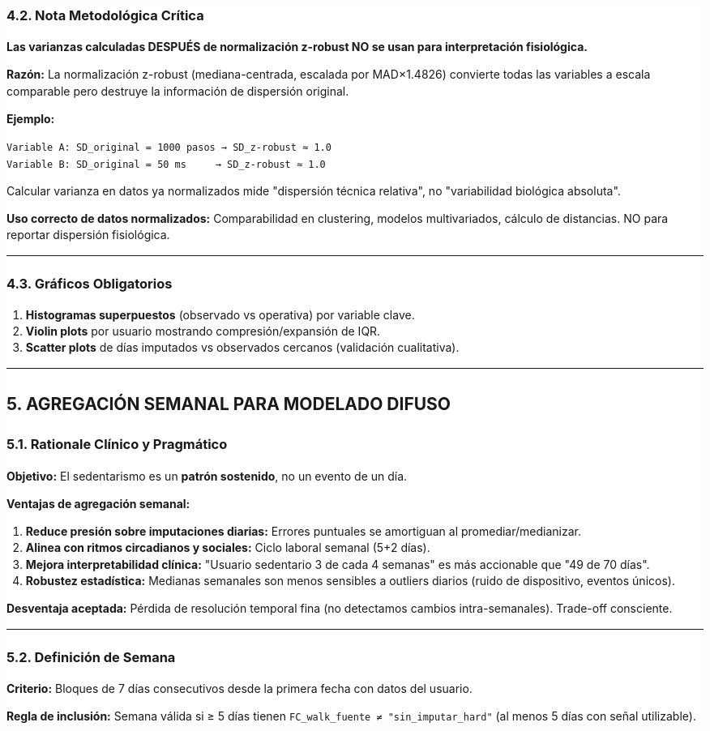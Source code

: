 
### 4.2. Nota Metodológica Crítica

**Las varianzas calculadas DESPUÉS de normalización z-robust NO se usan para interpretación fisiológica.**

**Razón:** La normalización z-robust (mediana-centrada, escalada por MAD×1.4826) convierte todas las variables a escala comparable pero destruye la información de dispersión original. 

**Ejemplo:**
```
Variable A: SD_original = 1000 pasos → SD_z-robust ≈ 1.0
Variable B: SD_original = 50 ms     → SD_z-robust ≈ 1.0
```

Calcular varianza en datos ya normalizados mide "dispersión técnica relativa", no "variabilidad biológica absoluta".

**Uso correcto de datos normalizados:** Comparabilidad en clustering, modelos multivariados, cálculo de distancias. NO para reportar dispersión fisiológica.

---

### 4.3. Gráficos Obligatorios

1. **Histogramas superpuestos** (observado vs operativa) por variable clave.
2. **Violin plots** por usuario mostrando compresión/expansión de IQR.
3. **Scatter plots** de días imputados vs observados cercanos (validación cualitativa).

---

## 5. AGREGACIÓN SEMANAL PARA MODELADO DIFUSO

### 5.1. Rationale Clínico y Pragmático

**Objetivo:** El sedentarismo es un **patrón sostenido**, no un evento de un día.

**Ventajas de agregación semanal:**
1. **Reduce presión sobre imputaciones diarias:** Errores puntuales se amortiguan al promediar/medianizar.
2. **Alinea con ritmos circadianos y sociales:** Ciclo laboral semanal (5+2 días).
3. **Mejora interpretabilidad clínica:** "Usuario sedentario 3 de cada 4 semanas" es más accionable que "49 de 70 días".
4. **Robustez estadística:** Medianas semanales son menos sensibles a outliers diarios (ruido de dispositivo, eventos únicos).

**Desventaja aceptada:** Pérdida de resolución temporal fina (no detectamos cambios intra-semanales). Trade-off consciente.

---

### 5.2. Definición de Semana

**Criterio:** Bloques de 7 días consecutivos desde la primera fecha con datos del usuario.

**Regla de inclusión:** Semana válida si ≥ 5 días tienen `FC_walk_fuente ≠ "sin_imputar_hard"` (al menos 5 días con señal utilizable).
